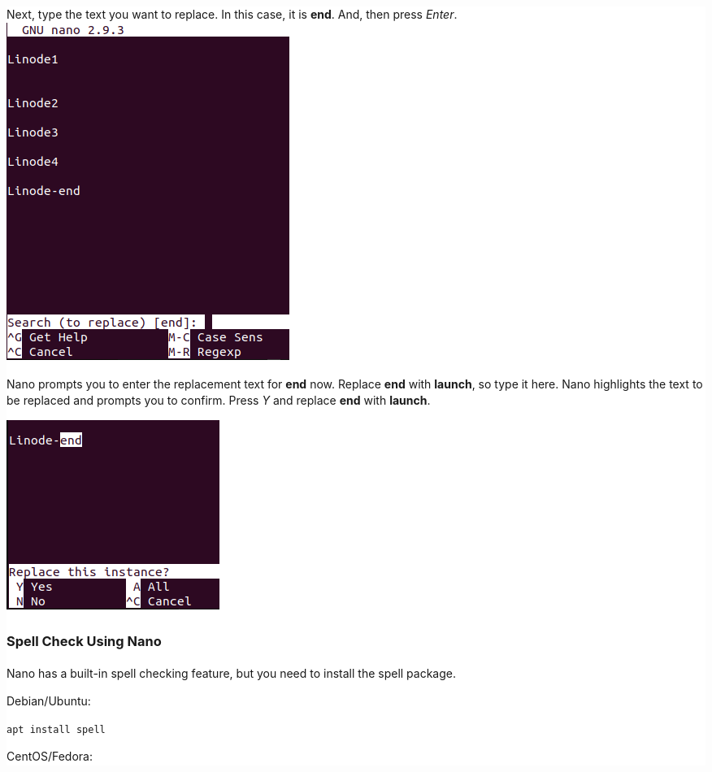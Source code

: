 
Next, type the text you want to replace. In this case, it is **end**. And, then press *Enter*.
![search for the text "end"](search-end.png "image_tooltip")

Nano prompts you to enter the replacement text for **end** now. Replace **end** with **launch**, so type it here.
Nano highlights the text to be replaced and prompts you to confirm. Press *Y* and replace **end** with **launch**.

![confirm to replace the text](confirm-replacement.png "image_tooltip")

### Spell Check Using Nano

Nano has a built-in spell checking feature, but you need to install the spell package.

Debian/Ubuntu:

    apt install spell

CentOS/Fedora:
